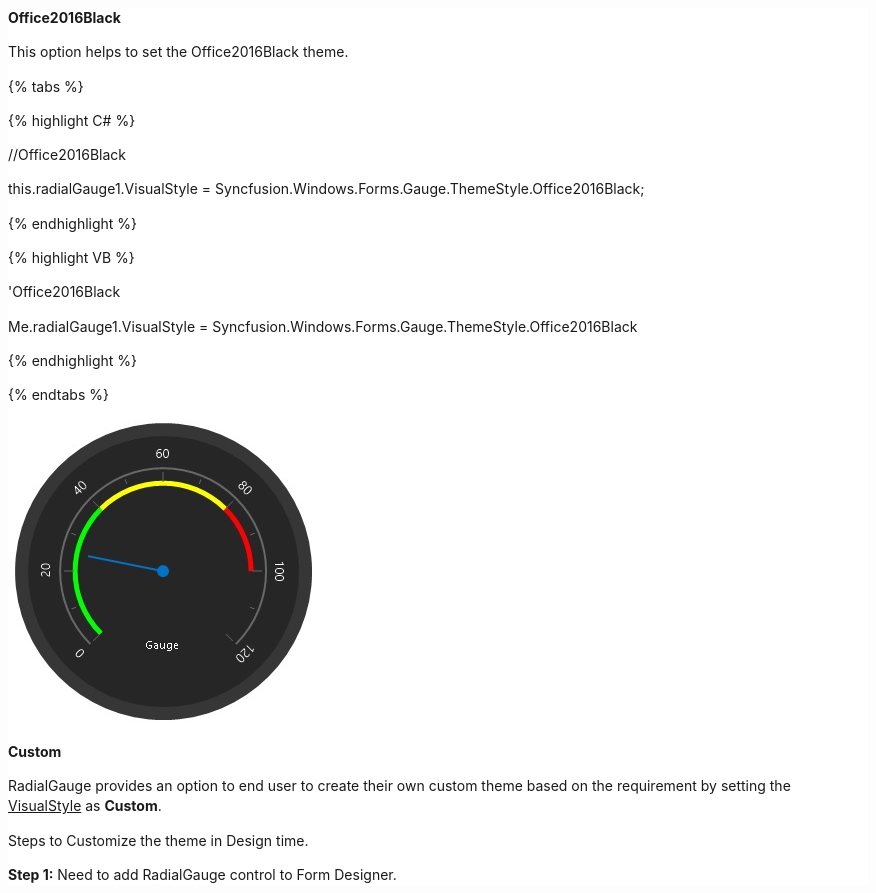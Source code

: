 
**Office2016Black**

This option helps to set the Office2016Black theme.

{% tabs %}

{% highlight C# %}

//Office2016Black

this.radialGauge1.VisualStyle = Syncfusion.Windows.Forms.Gauge.ThemeStyle.Office2016Black;

{% endhighlight %}

{% highlight VB %}

'Office2016Black

Me.radialGauge1.VisualStyle = Syncfusion.Windows.Forms.Gauge.ThemeStyle.Office2016Black

{% endhighlight %}

{% endtabs %}


 ![Office2016 Black theme Radial Gauge](Radial-Gauge_images/Radial-Gauge_img21.jpg)

**Custom**

 RadialGauge provides an option to end user to create their own custom theme based on the requirement by setting the [VisualStyle](https://help.syncfusion.com/cr/windowsforms/Syncfusion.Gauge.Windows~Syncfusion.Windows.Forms.Gauge.RadialGauge~VisualStyle.html) as **Custom**.

 Steps to Customize the theme in Design time.

 **Step 1:**  Need to add RadialGauge control to Form Designer.

